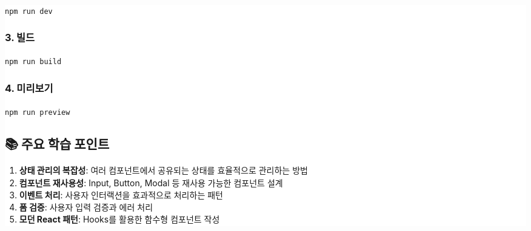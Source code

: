 ```bash
npm run dev
```

### 3. 빌드

```bash
npm run build
```

### 4. 미리보기

```bash
npm run preview
```

## 📚 주요 학습 포인트

1. **상태 관리의 복잡성**: 여러 컴포넌트에서 공유되는 상태를 효율적으로 관리하는 방법
2. **컴포넌트 재사용성**: Input, Button, Modal 등 재사용 가능한 컴포넌트 설계
3. **이벤트 처리**: 사용자 인터랙션을 효과적으로 처리하는 패턴
4. **폼 검증**: 사용자 입력 검증과 에러 처리
5. **모던 React 패턴**: Hooks를 활용한 함수형 컴포넌트 작성
